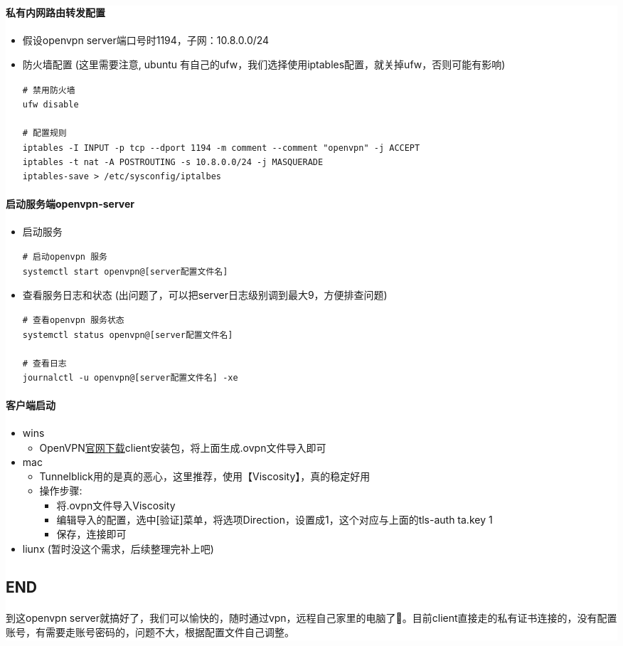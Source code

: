 #### 私有内网路由转发配置
- 假设openvpn server端口号时1194，子网：10.8.0.0/24
- 防火墙配置 (这里需要注意, ubuntu 有自己的ufw，我们选择使用iptables配置，就关掉ufw，否则可能有影响)

  ```shell
  # 禁用防火墙
  ufw disable
  
  # 配置规则
  iptables -I INPUT -p tcp --dport 1194 -m comment --comment "openvpn" -j ACCEPT
  iptables -t nat -A POSTROUTING -s 10.8.0.0/24 -j MASQUERADE
  iptables-save > /etc/sysconfig/iptalbes
  ```

#### 启动服务端openvpn-server
- 启动服务
  ```shell
  # 启动openvpn 服务
  systemctl start openvpn@[server配置文件名]
  ```
- 查看服务日志和状态 (出问题了，可以把server日志级别调到最大9，方便排查问题)

  ```shell
  # 查看openvpn 服务状态
  systemctl status openvpn@[server配置文件名]

  # 查看日志
  journalctl -u openvpn@[server配置文件名] -xe
  ```

#### 客户端启动
- wins
  - OpenVPN[官网下载](https://openvpn.net/community-downloads/)client安装包，将上面生成.ovpn文件导入即可
- mac
  - Tunnelblick用的是真的恶心，这里推荐，使用【Viscosity】，真的稳定好用
  - 操作步骤:
    - 将.ovpn文件导入Viscosity
    - 编辑导入的配置，选中[验证]菜单，将选项Direction，设置成1，这个对应与上面的tls-auth ta.key 1
    - 保存，连接即可
- liunx (暂时没这个需求，后续整理完补上吧)

## END
到这openvpn server就搞好了，我们可以愉快的，随时通过vpn，远程自己家里的电脑了🤭。目前client直接走的私有证书连接的，没有配置账号，有需要走账号密码的，问题不大，根据配置文件自己调整。
